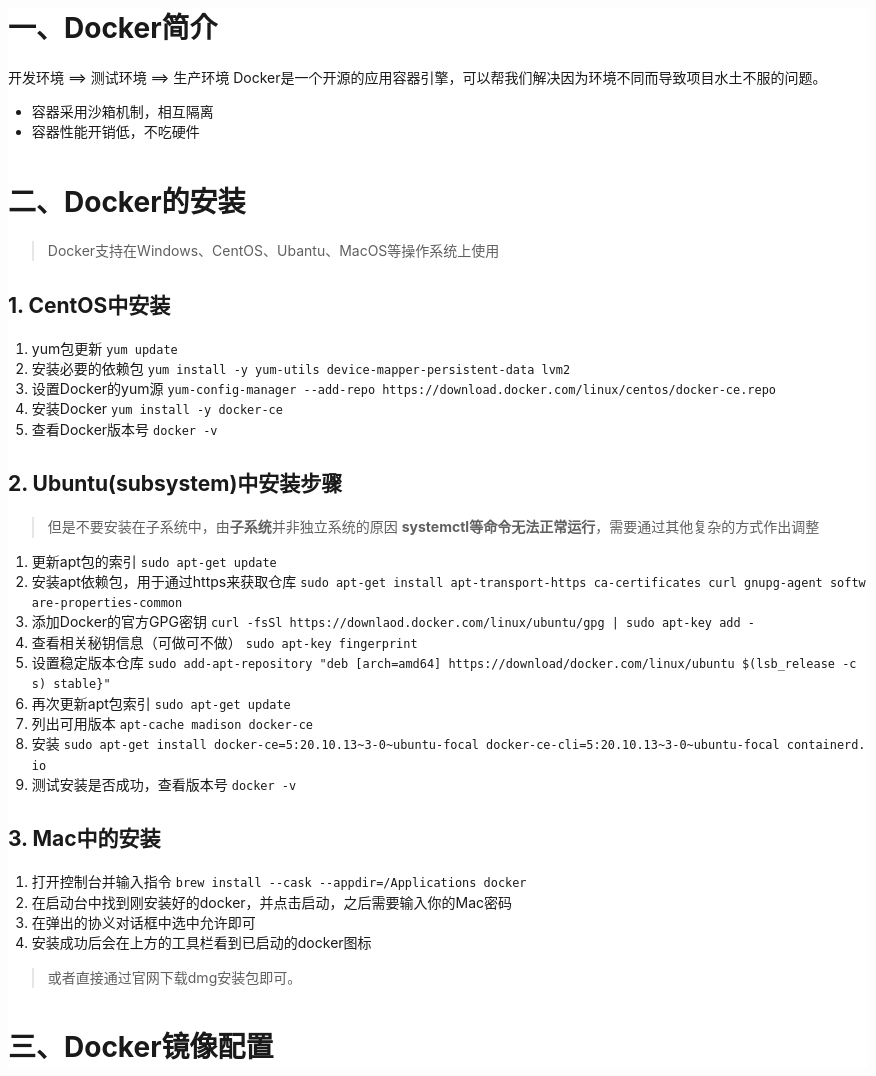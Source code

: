 
# 一、Docker简介

开发环境 ==> 测试环境 ==> 生产环境
Docker是一个开源的应用容器引擎，可以帮我们解决因为环境不同而导致项目水土不服的问题。
- 容器采用沙箱机制，相互隔离
- 容器性能开销低，不吃硬件


# 二、Docker的安装

> Docker支持在Windows、CentOS、Ubantu、MacOS等操作系统上使用

## 1. CentOS中安装

1. yum包更新  `yum update`
2. 安装必要的依赖包  `yum install -y yum-utils device-mapper-persistent-data lvm2`
3. 设置Docker的yum源
	`yum-config-manager --add-repo https://download.docker.com/linux/centos/docker-ce.repo`
4. 安装Docker `yum install -y docker-ce`
5. 查看Docker版本号 `docker -v`

## 2. Ubuntu(subsystem)中安装步骤

> 但是不要安装在子系统中，由**子系统**并非独立系统的原因
> **systemctl等命令无法正常运行**，需要通过其他复杂的方式作出调整

1. 更新apt包的索引 `sudo apt-get update`
2. 安装apt依赖包，用于通过https来获取仓库 `sudo apt-get install apt-transport-https ca-certificates curl gnupg-agent software-properties-common`
3. 添加Docker的官方GPG密钥 `curl -fsSl https://downlaod.docker.com/linux/ubuntu/gpg | sudo apt-key add -`
4. 查看相关秘钥信息（可做可不做） `sudo apt-key fingerprint`
5. 设置稳定版本仓库 `sudo add-apt-repository "deb [arch=amd64] https://download/docker.com/linux/ubuntu $(lsb_release -cs) stable}"`
6. 再次更新apt包索引 `sudo apt-get update`
7. 列出可用版本 `apt-cache madison docker-ce`
8. 安装 `sudo apt-get install docker-ce=5:20.10.13~3-0~ubuntu-focal docker-ce-cli=5:20.10.13~3-0~ubuntu-focal containerd.io`
9. 测试安装是否成功，查看版本号 `docker -v`

## 3. Mac中的安装

1. 打开控制台并输入指令 `brew install --cask --appdir=/Applications docker`
2. 在启动台中找到刚安装好的docker，并点击启动，之后需要输入你的Mac密码
3. 在弹出的协义对话框中选中允许即可
4. 安装成功后会在上方的工具栏看到已启动的docker图标

> 或者直接通过官网下载dmg安装包即可。


# 三、Docker镜像配置
